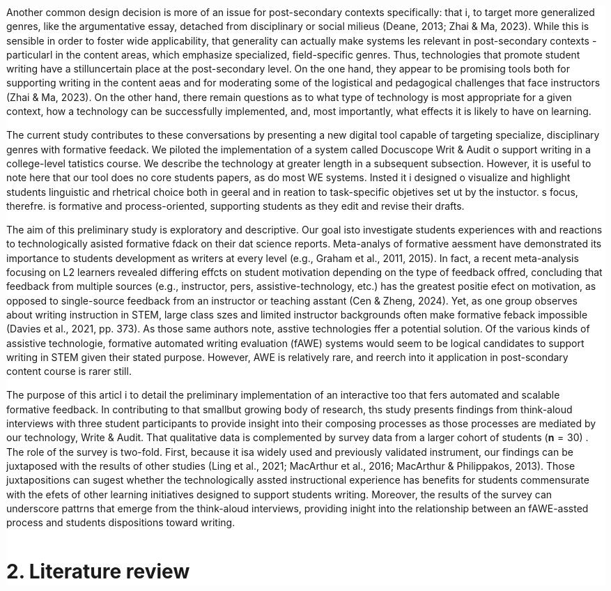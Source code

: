 Another common design decision is more of an issue for post-secondary contexts specifically: that i, to target more generalized genres, like the argumentative essay, detached from disciplinary or social milieus (Deane, 2013; Zhai & Ma, 2023). While this is sensible in order to foster wide applicability, that generality can actually make systems les relevant in post-secondary contexts - particularl in the content areas, which emphasize specialized, field-specific genres. Thus, technologies that promote student writing have a stilluncertain place at the post-secondary level. On the one hand, they appear to be promising tools both for supporting writing in the content aeas and for moderating some of the logistical and pedagogical challenges that face instructors (Zhai & Ma, 2023). On the other hand, there remain questions as to what type of technology is most appropriate for a given context, how a technology can be successfully implemented, and, most importantly, what effects it is likely to have on learning.

The current study contributes to these conversations by presenting a new digital tool capable of targeting specialize, disciplinary genres with formative feedack. We piloted the implementation of a system called Docuscope Writ & Audit o support writing in a college-level tatistics course. We describe the technology at greater length in a subsequent subsection. However, it is useful to note here that our tool does no core students papers, as do most WE systems. Insted it i designed o visualize and  highlight students linguistic and rhetrical choice both in geeral and in reation to task-specific objetives set ut by the instuctor. s focus, therefre. is formative and process-oriented, supporting students as they edit and revise their drafts.

The aim of this preliminary study is exploratory and descriptive. Our goal isto investigate students experiences with and reactions to technologically asisted formative fdack on their dat science reports. Meta-analys of formative aessment have demonstrated its importance to students development as writers at every level (e.g., Graham et al., 2011, 2015). In fact, a recent meta-analysis focusing on L2 learners revealed differing effcts on student motivation depending on the type of feedback offred, concluding that feedback from multiple sources (e.g., instructor, pers, assistive-technology, etc.) has the greatest positie efect on motivation, as opposed to single-source feedback from an instructor or teaching asstant (Cen & Zheng, 2024). Yet, as one group observes about writing instruction in STEM, large class szes and limited instructor backgrounds often make formative feback impossible (Davies et al., 2021, pp. 373). As those same authors note, asstive technologies ffer a potential solution. Of the various kinds of assistive technologie, formative automated writing evaluation (fAWE) systems would seem to be logical candidates to support writing in STEM given their stated purpose. However, AWE is relatively rare, and reerch into it application in post-scondary content course is rarer still.

The purpose of this articl i to detail the preliminary implementation of an interactive too that fers automated and scalable formative feedback. In contributing to that smallbut growing body of research, ths study presents findings from think-aloud interviews with three student participants to provide insight into their composing processes as those processes are mediated by our technology, Write & Audit. That qualitative data is complemented by survey data from a larger cohort of students $\left( \mathbf { n } = 3 0 \right)$ . The role of the survey is two-fold. First, because it isa widely used and previously validated instrument, our findings can be juxtaposed with the results of other studies (Ling et al., 2021; MacArthur et al., 2016; MacArthur & Philippakos, 2013). Those juxtapositions can sugest whether the technologically assted instructional experience has benefits for students commensurate with the efets of other learning initiatives designed to support students writing. Moreover, the results of the survey can underscore pattrns that emerge from the think-aloud interviews, providing inight into the relationship between an fAWE-assted process and students dispositions toward writing.

# 2. Literature review
